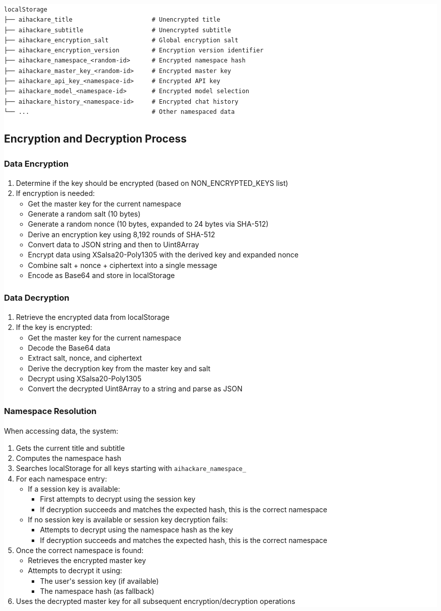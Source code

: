 ```
localStorage
├── aihackare_title                      # Unencrypted title
├── aihackare_subtitle                   # Unencrypted subtitle
├── aihackare_encryption_salt            # Global encryption salt
├── aihackare_encryption_version         # Encryption version identifier
├── aihackare_namespace_<random-id>      # Encrypted namespace hash
├── aihackare_master_key_<random-id>     # Encrypted master key
├── aihackare_api_key_<namespace-id>     # Encrypted API key
├── aihackare_model_<namespace-id>       # Encrypted model selection
├── aihackare_history_<namespace-id>     # Encrypted chat history
└── ...                                  # Other namespaced data
```

## Encryption and Decryption Process

### Data Encryption

1. Determine if the key should be encrypted (based on NON_ENCRYPTED_KEYS list)
2. If encryption is needed:
   - Get the master key for the current namespace
   - Generate a random salt (10 bytes)
   - Generate a random nonce (10 bytes, expanded to 24 bytes via SHA-512)
   - Derive an encryption key using 8,192 rounds of SHA-512
   - Convert data to JSON string and then to Uint8Array
   - Encrypt data using XSalsa20-Poly1305 with the derived key and expanded nonce
   - Combine salt + nonce + ciphertext into a single message
   - Encode as Base64 and store in localStorage

### Data Decryption

1. Retrieve the encrypted data from localStorage
2. If the key is encrypted:
   - Get the master key for the current namespace
   - Decode the Base64 data
   - Extract salt, nonce, and ciphertext
   - Derive the decryption key from the master key and salt
   - Decrypt using XSalsa20-Poly1305
   - Convert the decrypted Uint8Array to a string and parse as JSON

### Namespace Resolution

When accessing data, the system:

1. Gets the current title and subtitle
2. Computes the namespace hash
3. Searches localStorage for all keys starting with `aihackare_namespace_`
4. For each namespace entry:
   - If a session key is available:
     - First attempts to decrypt using the session key
     - If decryption succeeds and matches the expected hash, this is the correct namespace
   - If no session key is available or session key decryption fails:
     - Attempts to decrypt using the namespace hash as the key
     - If decryption succeeds and matches the expected hash, this is the correct namespace
5. Once the correct namespace is found:
   - Retrieves the encrypted master key
   - Attempts to decrypt it using:
     - The user's session key (if available)
     - The namespace hash (as fallback)
6. Uses the decrypted master key for all subsequent encryption/decryption operations
